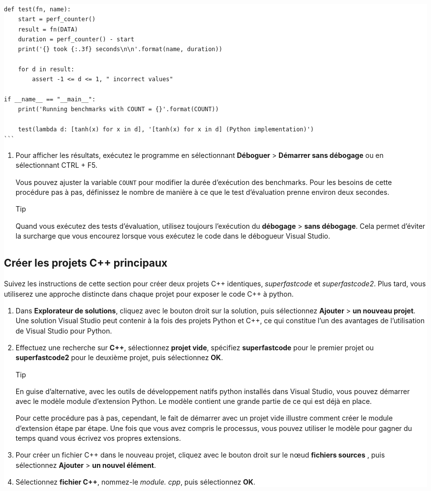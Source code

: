     def test(fn, name):
        start = perf_counter()
        result = fn(DATA)
        duration = perf_counter() - start
        print('{} took {:.3f} seconds\n\n'.format(name, duration))

        for d in result:
            assert -1 <= d <= 1, " incorrect values"

    if __name__ == "__main__":
        print('Running benchmarks with COUNT = {}'.format(COUNT))

        test(lambda d: [tanh(x) for x in d], '[tanh(x) for x in d] (Python implementation)')
    ```

1. Pour afficher les résultats, exécutez le programme en sélectionnant **Déboguer**  >  **Démarrer sans débogage** ou en sélectionnant CTRL + F5. 

   Vous pouvez ajuster la variable `COUNT` pour modifier la durée d’exécution des benchmarks. Pour les besoins de cette procédure pas à pas, définissez le nombre de manière à ce que le test d’évaluation prenne environ deux secondes.

   > [!TIP]
   > Quand vous exécutez des tests d’évaluation, utilisez toujours l’exécution du **débogage**  >  **sans débogage**. Cela permet d’éviter la surcharge que vous encourez lorsque vous exécutez le code dans le débogueur Visual Studio.

## <a name="create-the-core-c-projects"></a>Créer les projets C++ principaux

Suivez les instructions de cette section pour créer deux projets C++ identiques, *superfastcode* et *superfastcode2*. Plus tard, vous utiliserez une approche distincte dans chaque projet pour exposer le code C++ à python.

1. Dans **Explorateur de solutions**, cliquez avec le bouton droit sur la solution, puis sélectionnez **Ajouter**  >  **un nouveau projet**. Une solution Visual Studio peut contenir à la fois des projets Python et C++, ce qui constitue l’un des avantages de l’utilisation de Visual Studio pour Python.

1. Effectuez une recherche sur **C++**, sélectionnez **projet vide**, spécifiez **superfastcode** pour le premier projet ou **superfastcode2** pour le deuxième projet, puis sélectionnez **OK**.

    > [!Tip]
    > En guise d’alternative, avec les outils de développement natifs python installés dans Visual Studio, vous pouvez démarrer avec le modèle module d’extension Python. Le modèle contient une grande partie de ce qui est déjà en place. 
    > 
    > Pour cette procédure pas à pas, cependant, le fait de démarrer avec un projet vide illustre comment créer le module d’extension étape par étape. Une fois que vous avez compris le processus, vous pouvez utiliser le modèle pour gagner du temps quand vous écrivez vos propres extensions.

1. Pour créer un fichier C++ dans le nouveau projet, cliquez avec le bouton droit sur le nœud **fichiers sources** , puis sélectionnez **Ajouter**  >  **un nouvel élément**.

1. Sélectionnez **fichier C++**, nommez-le *module. cpp*, puis sélectionnez **OK**.
